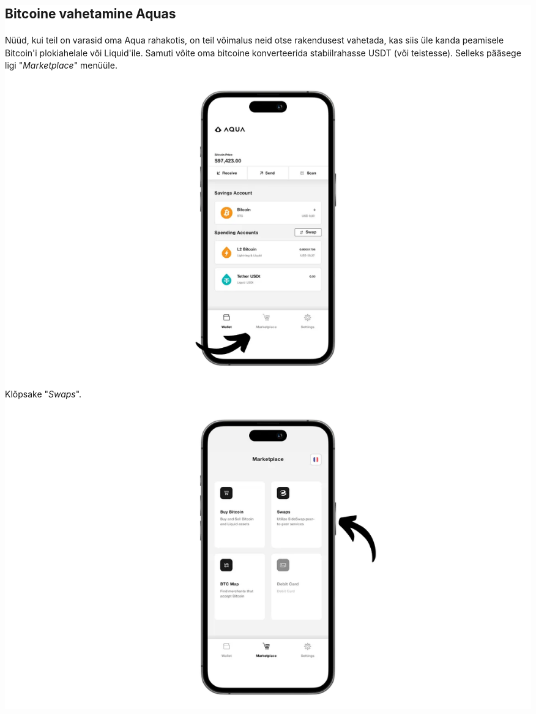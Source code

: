 ## Bitcoine vahetamine Aquas

Nüüd, kui teil on varasid oma Aqua rahakotis, on teil võimalus neid otse rakendusest vahetada, kas siis üle kanda peamisele Bitcoin'i plokiahelale või Liquid'ile. Samuti võite oma bitcoine konverteerida stabiilrahasse USDT (või teistesse). Selleks pääsege ligi "*Marketplace*" menüüle.

![AQUA](assets/fr/22.webp)

Klõpsake "*Swaps*".

![AQUA](assets/fr/23.webp)

